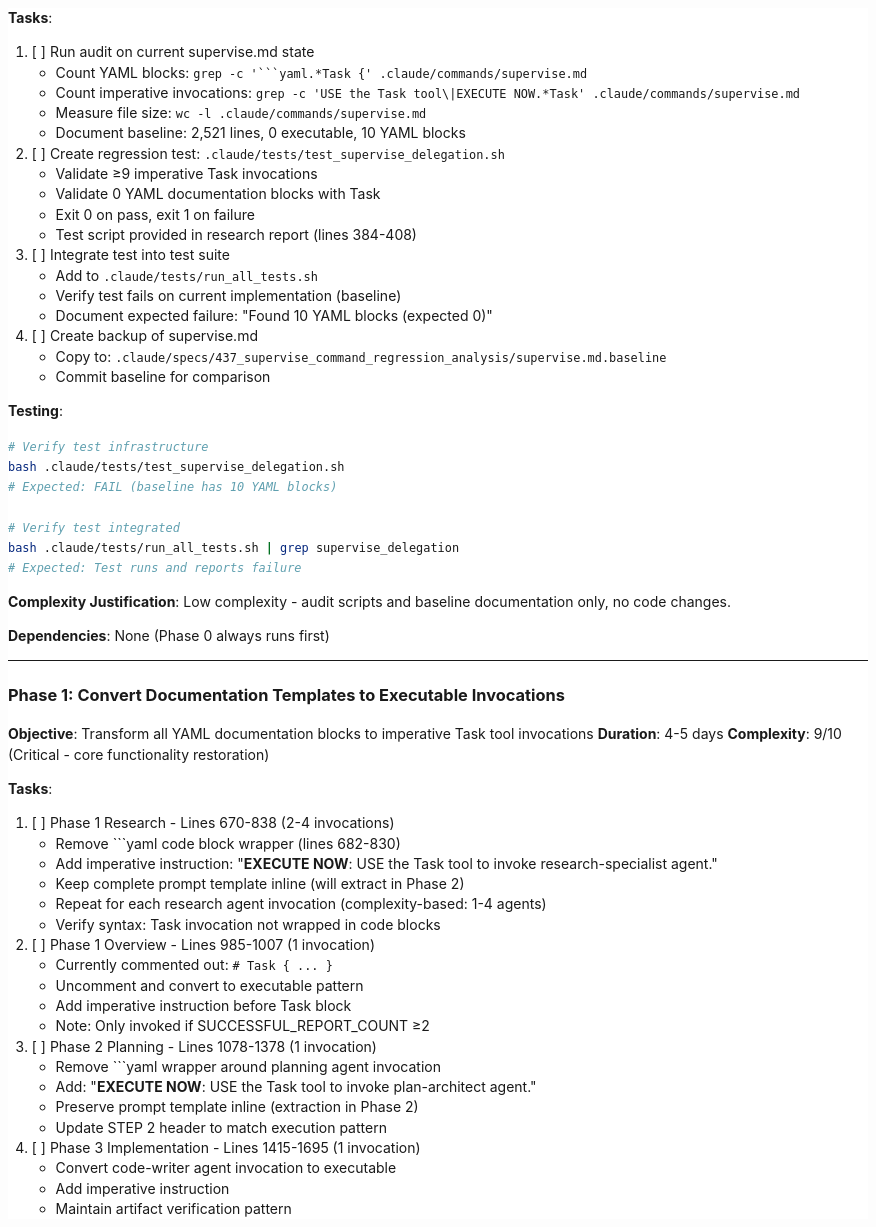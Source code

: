 **Tasks**:
1. [ ] Run audit on current supervise.md state
   - Count YAML blocks: `grep -c '```yaml.*Task {' .claude/commands/supervise.md`
   - Count imperative invocations: `grep -c 'USE the Task tool\|EXECUTE NOW.*Task' .claude/commands/supervise.md`
   - Measure file size: `wc -l .claude/commands/supervise.md`
   - Document baseline: 2,521 lines, 0 executable, 10 YAML blocks
2. [ ] Create regression test: `.claude/tests/test_supervise_delegation.sh`
   - Validate ≥9 imperative Task invocations
   - Validate 0 YAML documentation blocks with Task
   - Exit 0 on pass, exit 1 on failure
   - Test script provided in research report (lines 384-408)
3. [ ] Integrate test into test suite
   - Add to `.claude/tests/run_all_tests.sh`
   - Verify test fails on current implementation (baseline)
   - Document expected failure: "Found 10 YAML blocks (expected 0)"
4. [ ] Create backup of supervise.md
   - Copy to: `.claude/specs/437_supervise_command_regression_analysis/supervise.md.baseline`
   - Commit baseline for comparison

**Testing**:
```bash
# Verify test infrastructure
bash .claude/tests/test_supervise_delegation.sh
# Expected: FAIL (baseline has 10 YAML blocks)

# Verify test integrated
bash .claude/tests/run_all_tests.sh | grep supervise_delegation
# Expected: Test runs and reports failure
```

**Complexity Justification**: Low complexity - audit scripts and baseline documentation only, no code changes.

**Dependencies**: None (Phase 0 always runs first)

---

### Phase 1: Convert Documentation Templates to Executable Invocations
**Objective**: Transform all YAML documentation blocks to imperative Task tool invocations
**Duration**: 4-5 days
**Complexity**: 9/10 (Critical - core functionality restoration)

**Tasks**:
1. [ ] Phase 1 Research - Lines 670-838 (2-4 invocations)
   - Remove ```yaml code block wrapper (lines 682-830)
   - Add imperative instruction: "**EXECUTE NOW**: USE the Task tool to invoke research-specialist agent."
   - Keep complete prompt template inline (will extract in Phase 2)
   - Repeat for each research agent invocation (complexity-based: 1-4 agents)
   - Verify syntax: Task invocation not wrapped in code blocks
2. [ ] Phase 1 Overview - Lines 985-1007 (1 invocation)
   - Currently commented out: `# Task { ... }`
   - Uncomment and convert to executable pattern
   - Add imperative instruction before Task block
   - Note: Only invoked if SUCCESSFUL_REPORT_COUNT ≥2
3. [ ] Phase 2 Planning - Lines 1078-1378 (1 invocation)
   - Remove ```yaml wrapper around planning agent invocation
   - Add: "**EXECUTE NOW**: USE the Task tool to invoke plan-architect agent."
   - Preserve prompt template inline (extraction in Phase 2)
   - Update STEP 2 header to match execution pattern
4. [ ] Phase 3 Implementation - Lines 1415-1695 (1 invocation)
   - Convert code-writer agent invocation to executable
   - Add imperative instruction
   - Maintain artifact verification pattern